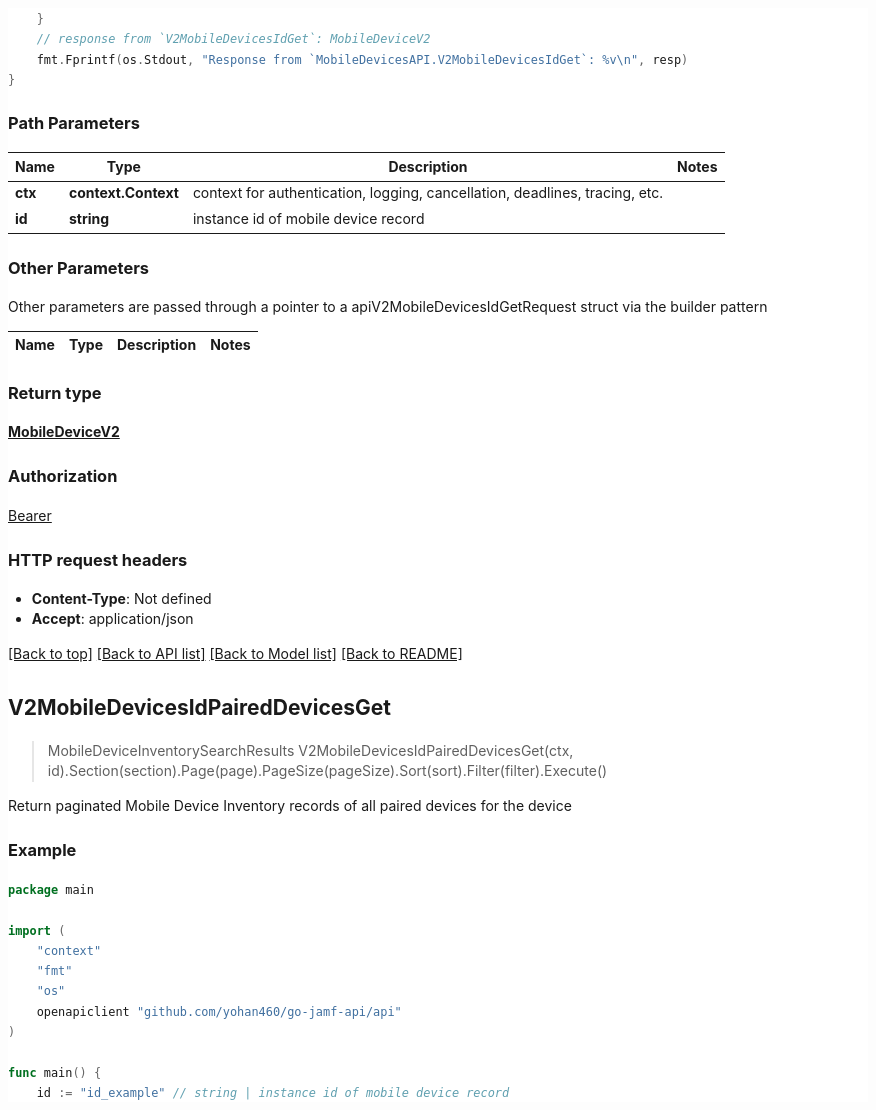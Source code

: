 ```go
	}
	// response from `V2MobileDevicesIdGet`: MobileDeviceV2
	fmt.Fprintf(os.Stdout, "Response from `MobileDevicesAPI.V2MobileDevicesIdGet`: %v\n", resp)
}
```

### Path Parameters


Name | Type | Description  | Notes
------------- | ------------- | ------------- | -------------
**ctx** | **context.Context** | context for authentication, logging, cancellation, deadlines, tracing, etc.
**id** | **string** | instance id of mobile device record | 

### Other Parameters

Other parameters are passed through a pointer to a apiV2MobileDevicesIdGetRequest struct via the builder pattern


Name | Type | Description  | Notes
------------- | ------------- | ------------- | -------------


### Return type

[**MobileDeviceV2**](MobileDeviceV2.md)

### Authorization

[Bearer](../README.md#Bearer)

### HTTP request headers

- **Content-Type**: Not defined
- **Accept**: application/json

[[Back to top]](#) [[Back to API list]](../README.md#documentation-for-api-endpoints)
[[Back to Model list]](../README.md#documentation-for-models)
[[Back to README]](../README.md)


## V2MobileDevicesIdPairedDevicesGet

> MobileDeviceInventorySearchResults V2MobileDevicesIdPairedDevicesGet(ctx, id).Section(section).Page(page).PageSize(pageSize).Sort(sort).Filter(filter).Execute()

Return paginated Mobile Device Inventory records of all paired devices for the device 



### Example

```go
package main

import (
	"context"
	"fmt"
	"os"
	openapiclient "github.com/yohan460/go-jamf-api/api"
)

func main() {
	id := "id_example" // string | instance id of mobile device record
```